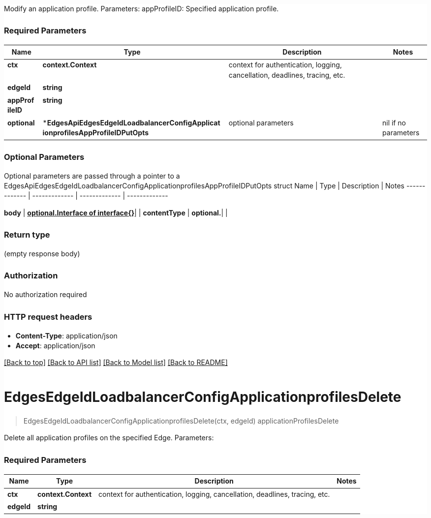 Modify an application profile.  Parameters:  appProfileID: Specified application profile.  

### Required Parameters

Name | Type | Description  | Notes
------------- | ------------- | ------------- | -------------
 **ctx** | **context.Context** | context for authentication, logging, cancellation, deadlines, tracing, etc.
  **edgeId** | **string**|  | 
  **appProfileID** | **string**|  | 
 **optional** | ***EdgesApiEdgesEdgeIdLoadbalancerConfigApplicationprofilesAppProfileIDPutOpts** | optional parameters | nil if no parameters

### Optional Parameters
Optional parameters are passed through a pointer to a EdgesApiEdgesEdgeIdLoadbalancerConfigApplicationprofilesAppProfileIDPutOpts struct
Name | Type | Description  | Notes
------------- | ------------- | ------------- | -------------


 **body** | [**optional.Interface of interface{}**](interface{}.md)|  | 
 **contentType** | **optional.**|  | 

### Return type

 (empty response body)

### Authorization

No authorization required

### HTTP request headers

 - **Content-Type**: application/json
 - **Accept**: application/json

[[Back to top]](#) [[Back to API list]](../README.md#documentation-for-api-endpoints) [[Back to Model list]](../README.md#documentation-for-models) [[Back to README]](../README.md)

# **EdgesEdgeIdLoadbalancerConfigApplicationprofilesDelete**
> EdgesEdgeIdLoadbalancerConfigApplicationprofilesDelete(ctx, edgeId)
applicationProfilesDelete

Delete all application profiles on the specified Edge.  Parameters:  

### Required Parameters

Name | Type | Description  | Notes
------------- | ------------- | ------------- | -------------
 **ctx** | **context.Context** | context for authentication, logging, cancellation, deadlines, tracing, etc.
  **edgeId** | **string**|  | 
